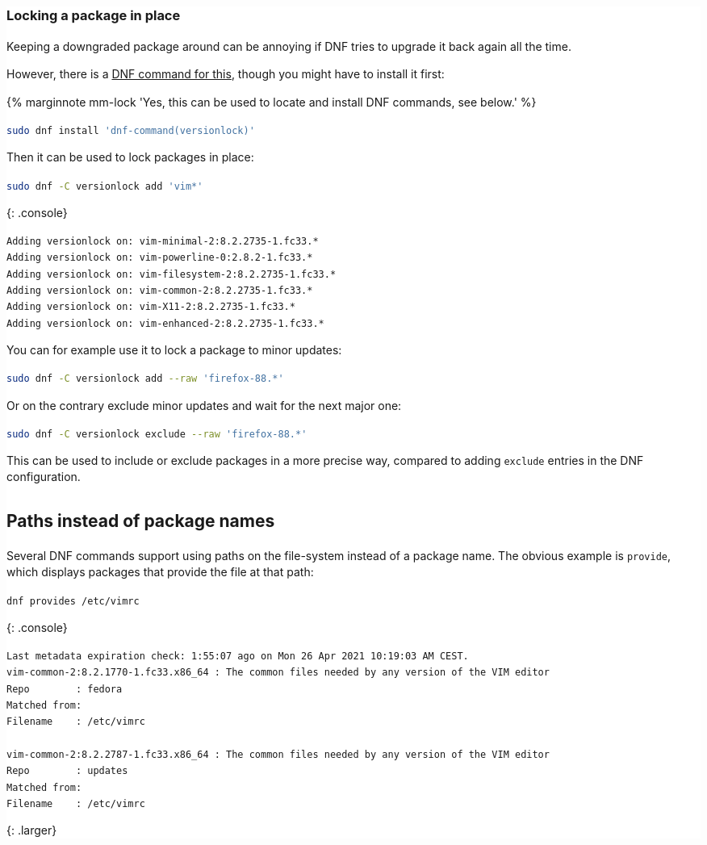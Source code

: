 ### Locking a package in place

Keeping a downgraded package around can be annoying if DNF tries to upgrade it back again all
the time.

However, there is a [DNF command for this](https://dnf-plugins-core.readthedocs.io/en/latest/versionlock.html),
though you might have to install it first:

{% marginnote mm-lock 'Yes, this can be used to locate and install DNF commands, see below.' %}
```sh
sudo dnf install 'dnf-command(versionlock)'
```

Then it can be used to lock packages in place:

```sh
sudo dnf -C versionlock add 'vim*'
```
{: .console}

```none
Adding versionlock on: vim-minimal-2:8.2.2735-1.fc33.*
Adding versionlock on: vim-powerline-0:2.8.2-1.fc33.*
Adding versionlock on: vim-filesystem-2:8.2.2735-1.fc33.*
Adding versionlock on: vim-common-2:8.2.2735-1.fc33.*
Adding versionlock on: vim-X11-2:8.2.2735-1.fc33.*
Adding versionlock on: vim-enhanced-2:8.2.2735-1.fc33.*
```

You can for example use it to lock a package to minor updates:

```sh
sudo dnf -C versionlock add --raw 'firefox-88.*'
```

Or on the contrary exclude minor updates and wait for the next major one:

```sh
sudo dnf -C versionlock exclude --raw 'firefox-88.*'
```

This can be used to include or exclude packages in a more precise way, compared to adding
`exclude` entries in the DNF configuration.

## Paths instead of package names

Several DNF commands support using paths on the file-system instead of a package name.
The obvious example is `provide`, which displays packages that provide the file at that path:

```sh
dnf provides /etc/vimrc
```
{: .console}

```none
Last metadata expiration check: 1:55:07 ago on Mon 26 Apr 2021 10:19:03 AM CEST.
vim-common-2:8.2.1770-1.fc33.x86_64 : The common files needed by any version of the VIM editor
Repo        : fedora
Matched from:
Filename    : /etc/vimrc

vim-common-2:8.2.2787-1.fc33.x86_64 : The common files needed by any version of the VIM editor
Repo        : updates
Matched from:
Filename    : /etc/vimrc
```
{: .larger}

